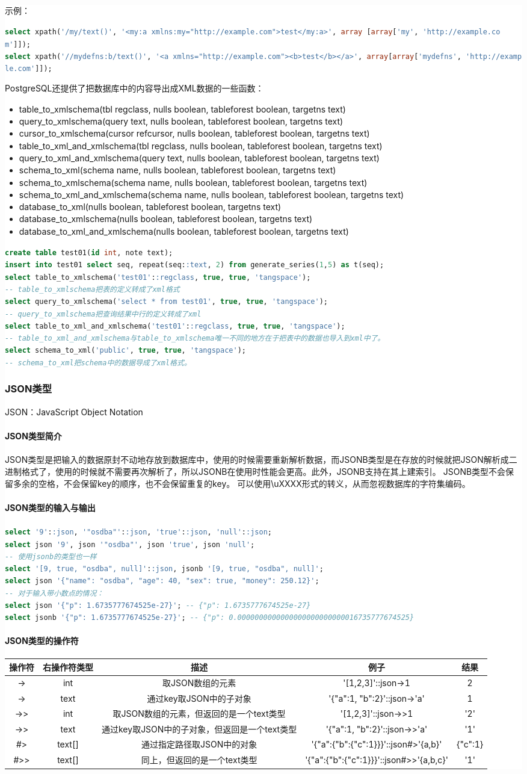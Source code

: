 示例：
```SQL
select xpath('/my/text()', '<my:a xmlns:my="http://example.com">test</my:a>', array [array['my', 'http://example.com']]);
select xpath('//mydefns:b/text()', '<a xmlns="http://example.com"><b>test</b></a>', array[array['mydefns', 'http://example.com']]);
```
PostgreSQL还提供了把数据库中的内容导出成XML数据的一些函数：
- table_to_xmlschema(tbl regclass, nulls boolean, tableforest boolean, targetns text)
- query_to_xmlschema(query text, nulls boolean, tableforest boolean, targetns text)
- cursor_to_xmlschema(cursor refcursor, nulls boolean, tableforest boolean, targetns text)
- table_to_xml_and_xmlschema(tbl regclass, nulls boolean, tableforest boolean, targetns text)
- query_to_xml_and_xmlschema(query text, nulls boolean, tableforest boolean, targetns text)
- schema_to_xml(schema name, nulls boolean, tableforest boolean, targetns text)
- schema_to_xmlschema(schema name, nulls boolean, tableforest boolean, targetns text)
- schema_to_xml_and_xmlschema(schema name, nulls boolean, tableforest boolean, targetns text)
- database_to_xml(nulls boolean, tableforest boolean, targetns text)
- database_to_xmlschema(nulls boolean, tableforest boolean, targetns text)
- database_to_xml_and_xmlschema(nulls boolean, tableforest boolean, targetns text)
```SQL
create table test01(id int, note text);
insert into test01 select seq, repeat(seq::text, 2) from generate_series(1,5) as t(seq);
select table_to_xmlschema('test01'::regclass, true, true, 'tangspace');
-- table_to_xmlschema把表的定义转成了xml格式
select query_to_xmlschema('select * from test01', true, true, 'tangspace');
-- query_to_xmlschema把查询结果中行的定义转成了xml
select table_to_xml_and_xmlschema('test01'::regclass, true, true, 'tangspace');
-- table_to_xml_and_xmlschema与table_to_xmlschema唯一不同的地方在于把表中的数据也导入到xml中了。
select schema_to_xml('public', true, true, 'tangspace');
-- schema_to_xml把schema中的数据导成了xml格式。
```

### JSON类型
JSON：JavaScript Object Notation
#### JSON类型简介
JSON类型是把输入的数据原封不动地存放到数据库中，使用的时候需要重新解析数据，而JSONB类型是在存放的时候就把JSON解析成二进制格式了，使用的时候就不需要再次解析了，所以JSONB在使用时性能会更高。此外，JSONB支持在其上建索引。
JSONB类型不会保留多余的空格，不会保留key的顺序，也不会保留重复的key。
可以使用\uXXXX形式的转义，从而忽视数据库的字符集编码。
#### JSON类型的输入与输出
```SQL
select '9'::json, '"osdba"'::json, 'true'::json, 'null'::json;
select json '9', json '"osdba"', json 'true', json 'null';
-- 使用jsonb的类型也一样
select '[9, true, "osdba", null]'::json, jsonb '[9, true, "osdba", null]';
select json '{"name": "osdba", "age": 40, "sex": true, "money": 250.12}';
-- 对于输入带小数点的情况：
select json '{"p": 1.6735777674525e-27}'; -- {"p": 1.6735777674525e-27}
select jsonb '{"p": 1.6735777674525e-27}'; -- {"p": 0.0000000000000000000000000016735777674525}
```
#### JSON类型的操作符
| 操作符 | 右操作符类型 | 描述 | 例子 | 结果 |
| :---: | :---: | :---: | :---: | :---: |
| -> | int | 取JSON数组的元素 | '[1,2,3]'::json->1 | 2 |
| -> | text | 通过key取JSON中的子对象 | '{"a":1, "b":2}'::json->'a' | 1 |
| ->> | int | 取JSON数组的元素，但返回的是一个text类型 | '[1,2,3]'::json->>1 | '2' |
| ->> | text | 通过key取JSON中的子对象，但返回是一个text类型 | '{"a":1, "b":2}'::json->>'a' | '1' |
| #> | text[] | 通过指定路径取JSON中的对象 | '{"a":{"b":{"c":1}}}'::json#>'{a,b}' | {"c":1} |
| #>> | text[] | 同上，但返回的是一个text类型 | '{"a":{"b":{"c":1}}}'::json#>>'{a,b,c}' | '1' |